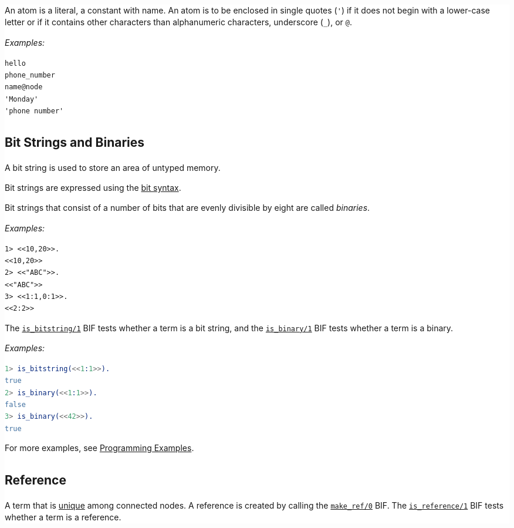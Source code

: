 An atom is a literal, a constant with name. An atom is to be enclosed in single
quotes (`'`) if it does not begin with a lower-case letter or if it contains other
characters than alphanumeric characters, underscore (`_`), or `@`.

_Examples:_

```text
hello
phone_number
name@node
'Monday'
'phone number'
```

## Bit Strings and Binaries

A bit string is used to store an area of untyped memory.

Bit strings are expressed using the [bit syntax](expressions.md#bit-syntax-expressions).

Bit strings that consist of a number of bits that are evenly divisible
by eight are called _binaries_.

_Examples:_

```text
1> <<10,20>>.
<<10,20>>
2> <<"ABC">>.
<<"ABC">>
3> <<1:1,0:1>>.
<<2:2>>
```

The [`is_bitstring/1`](`erlang:is_bitstring/1`) BIF tests whether a
term is a bit string, and the [`is_binary/1`](`erlang:is_binary/1`)
BIF tests whether a term is a binary.

_Examples:_

```erlang
1> is_bitstring(<<1:1>>).
true
2> is_binary(<<1:1>>).
false
3> is_binary(<<42>>).
true

```

For more examples, see [Programming Examples](`e:system:bit_syntax.md`).

## Reference

A term that is [unique](`e:system:system_limits.md#unique_references`)
among connected nodes. A reference is created by calling the
[`make_ref/0`](`erlang:make_ref/0`) BIF. The
[`is_reference/1`](`erlang:is_reference/1`) BIF tests whether a term
is a reference.
